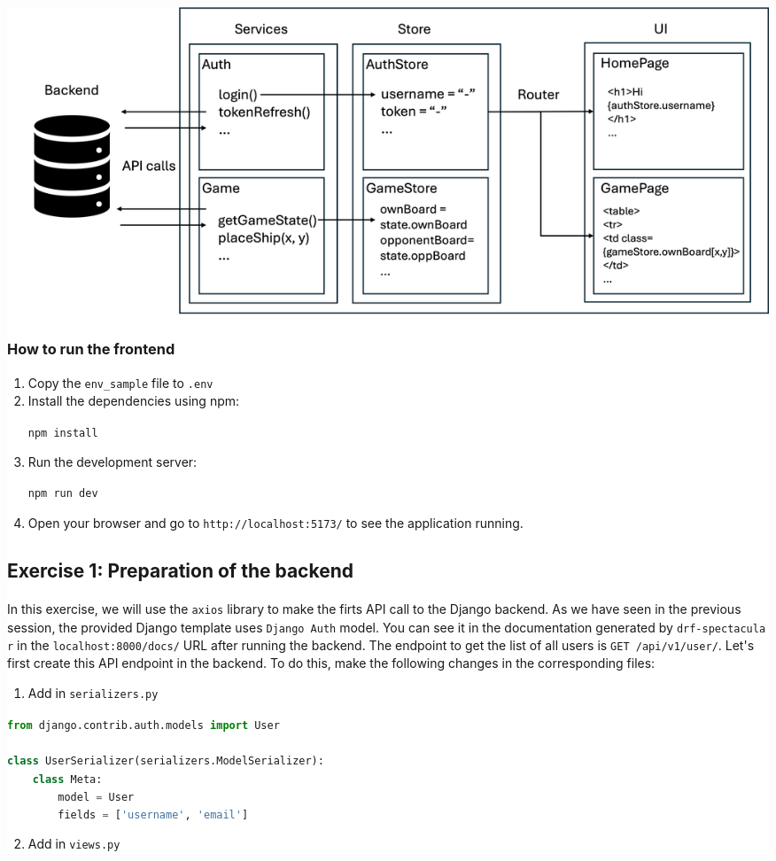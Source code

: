 ![image](images/3/frontendDiagram.png)

### How to run the frontend

1. Copy the `env_sample` file to `.env`
2. Install the dependencies using npm:
   ```bash
   npm install
   ```
3. Run the development server:
   ```bash
   npm run dev
   ```
4. Open your browser and go to `http://localhost:5173/` to see the application running.

## Exercise 1: Preparation of the backend

In this exercise, we will use the `axios` library to make the firts API call to the Django backend. As we have seen in the previous session, the provided Django template uses `Django Auth` model. You can see it in the documentation generated by `drf-spectacular` in the `localhost:8000/docs/` URL after running the backend. The endpoint to get the list of all users is `GET /api/v1/user/`. Let's first create this API endpoint in the backend. To do this, make the following changes in the corresponding files:

1. Add in `serializers.py`

```python
from django.contrib.auth.models import User

class UserSerializer(serializers.ModelSerializer):
    class Meta:
        model = User
        fields = ['username', 'email']
```

2. Add in `views.py`
